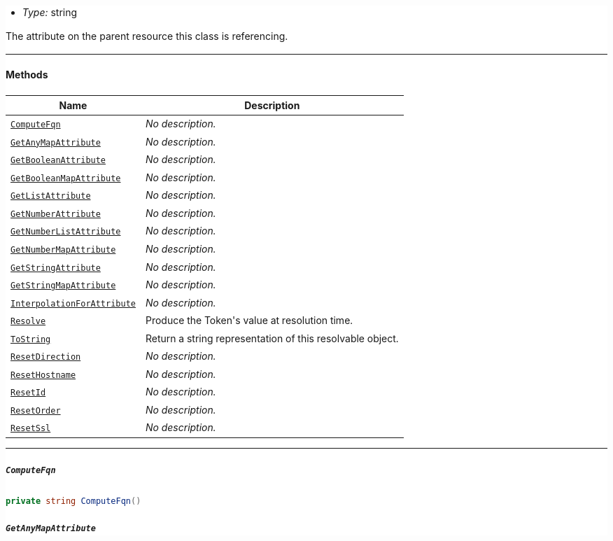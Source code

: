 - *Type:* string

The attribute on the parent resource this class is referencing.

---

#### Methods <a name="Methods" id="Methods"></a>

| **Name** | **Description** |
| --- | --- |
| <code><a href="#@cdktf/provider-cloudflare.dataCloudflareCustomHostname.DataCloudflareCustomHostnameFilterOutputReference.computeFqn">ComputeFqn</a></code> | *No description.* |
| <code><a href="#@cdktf/provider-cloudflare.dataCloudflareCustomHostname.DataCloudflareCustomHostnameFilterOutputReference.getAnyMapAttribute">GetAnyMapAttribute</a></code> | *No description.* |
| <code><a href="#@cdktf/provider-cloudflare.dataCloudflareCustomHostname.DataCloudflareCustomHostnameFilterOutputReference.getBooleanAttribute">GetBooleanAttribute</a></code> | *No description.* |
| <code><a href="#@cdktf/provider-cloudflare.dataCloudflareCustomHostname.DataCloudflareCustomHostnameFilterOutputReference.getBooleanMapAttribute">GetBooleanMapAttribute</a></code> | *No description.* |
| <code><a href="#@cdktf/provider-cloudflare.dataCloudflareCustomHostname.DataCloudflareCustomHostnameFilterOutputReference.getListAttribute">GetListAttribute</a></code> | *No description.* |
| <code><a href="#@cdktf/provider-cloudflare.dataCloudflareCustomHostname.DataCloudflareCustomHostnameFilterOutputReference.getNumberAttribute">GetNumberAttribute</a></code> | *No description.* |
| <code><a href="#@cdktf/provider-cloudflare.dataCloudflareCustomHostname.DataCloudflareCustomHostnameFilterOutputReference.getNumberListAttribute">GetNumberListAttribute</a></code> | *No description.* |
| <code><a href="#@cdktf/provider-cloudflare.dataCloudflareCustomHostname.DataCloudflareCustomHostnameFilterOutputReference.getNumberMapAttribute">GetNumberMapAttribute</a></code> | *No description.* |
| <code><a href="#@cdktf/provider-cloudflare.dataCloudflareCustomHostname.DataCloudflareCustomHostnameFilterOutputReference.getStringAttribute">GetStringAttribute</a></code> | *No description.* |
| <code><a href="#@cdktf/provider-cloudflare.dataCloudflareCustomHostname.DataCloudflareCustomHostnameFilterOutputReference.getStringMapAttribute">GetStringMapAttribute</a></code> | *No description.* |
| <code><a href="#@cdktf/provider-cloudflare.dataCloudflareCustomHostname.DataCloudflareCustomHostnameFilterOutputReference.interpolationForAttribute">InterpolationForAttribute</a></code> | *No description.* |
| <code><a href="#@cdktf/provider-cloudflare.dataCloudflareCustomHostname.DataCloudflareCustomHostnameFilterOutputReference.resolve">Resolve</a></code> | Produce the Token's value at resolution time. |
| <code><a href="#@cdktf/provider-cloudflare.dataCloudflareCustomHostname.DataCloudflareCustomHostnameFilterOutputReference.toString">ToString</a></code> | Return a string representation of this resolvable object. |
| <code><a href="#@cdktf/provider-cloudflare.dataCloudflareCustomHostname.DataCloudflareCustomHostnameFilterOutputReference.resetDirection">ResetDirection</a></code> | *No description.* |
| <code><a href="#@cdktf/provider-cloudflare.dataCloudflareCustomHostname.DataCloudflareCustomHostnameFilterOutputReference.resetHostname">ResetHostname</a></code> | *No description.* |
| <code><a href="#@cdktf/provider-cloudflare.dataCloudflareCustomHostname.DataCloudflareCustomHostnameFilterOutputReference.resetId">ResetId</a></code> | *No description.* |
| <code><a href="#@cdktf/provider-cloudflare.dataCloudflareCustomHostname.DataCloudflareCustomHostnameFilterOutputReference.resetOrder">ResetOrder</a></code> | *No description.* |
| <code><a href="#@cdktf/provider-cloudflare.dataCloudflareCustomHostname.DataCloudflareCustomHostnameFilterOutputReference.resetSsl">ResetSsl</a></code> | *No description.* |

---

##### `ComputeFqn` <a name="ComputeFqn" id="@cdktf/provider-cloudflare.dataCloudflareCustomHostname.DataCloudflareCustomHostnameFilterOutputReference.computeFqn"></a>

```csharp
private string ComputeFqn()
```

##### `GetAnyMapAttribute` <a name="GetAnyMapAttribute" id="@cdktf/provider-cloudflare.dataCloudflareCustomHostname.DataCloudflareCustomHostnameFilterOutputReference.getAnyMapAttribute"></a>

